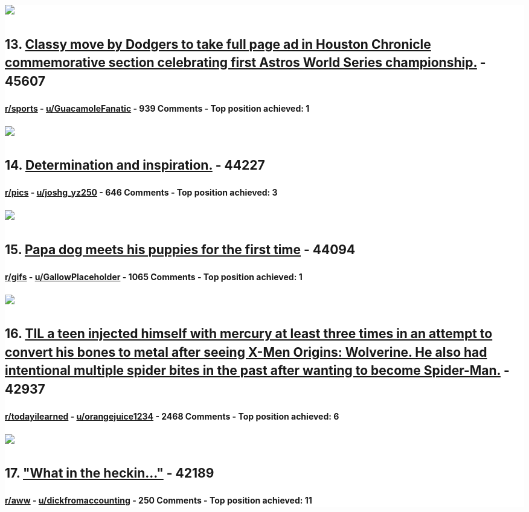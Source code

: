 <a href="https://i.imgur.com/D4evTZp.gifv"><img src="https://a.thumbs.redditmedia.com/ScF8Otdi3s-4s8n5ucrBNC7RZE9eQL-nh8EfOA6yD68.jpg"></img></a>

## 13. [Classy move by Dodgers to take full page ad in Houston Chronicle commemorative section celebrating first Astros World Series championship.](http://reddit.com/r/sports/comments/7ayo4f/classy_move_by_dodgers_to_take_full_page_ad_in/) - 45607
#### [r/sports](http://reddit.com/r/sports) - [u/GuacamoleFanatic](http://reddit.com/u/GuacamoleFanatic) - 939 Comments - Top position achieved: 1

<a href="https://i.imgur.com/xs98npy.jpg"><img src="https://b.thumbs.redditmedia.com/xuxrHC4cGGCnaKp0DhIJQNNKTtTLIoCfn2-mx0uOrrE.jpg"></img></a>

## 14. [Determination and inspiration.](http://reddit.com/r/pics/comments/7awzbw/determination_and_inspiration/) - 44227
#### [r/pics](http://reddit.com/r/pics) - [u/joshg_yz250](http://reddit.com/u/joshg_yz250) - 646 Comments - Top position achieved: 3

<a href="https://i.redd.it/ac2exouw15wz.jpg"><img src="https://b.thumbs.redditmedia.com/F5bBDWxYVi6gznW4wdBIKdticBeG__7x8Nhkvq3UbiA.jpg"></img></a>

## 15. [Papa dog meets his puppies for the first time](http://reddit.com/r/gifs/comments/7aww9a/papa_dog_meets_his_puppies_for_the_first_time/) - 44094
#### [r/gifs](http://reddit.com/r/gifs) - [u/GallowPlaceholder](http://reddit.com/u/GallowPlaceholder) - 1065 Comments - Top position achieved: 1

<a href="https://i.imgur.com/2jJLAYK.gifv"><img src="https://b.thumbs.redditmedia.com/HCSTWYmjH7FkNi4DL56I0f6we_37l7hq_uiIfgpi7bo.jpg"></img></a>

## 16. [TIL a teen injected himself with mercury at least three times in an attempt to convert his bones to metal after seeing X-Men Origins: Wolverine. He also had intentional multiple spider bites in the past after wanting to become Spider-Man.](http://reddit.com/r/todayilearned/comments/7aysta/til_a_teen_injected_himself_with_mercury_at_least/) - 42937
#### [r/todayilearned](http://reddit.com/r/todayilearned) - [u/orangejuice1234](http://reddit.com/u/orangejuice1234) - 2468 Comments - Top position achieved: 6

<a href="https://www.ncbi.nlm.nih.gov/pmc/articles/PMC3969646/"><img src="https://b.thumbs.redditmedia.com/Au0xQuWLQwkmg469q3XYgBlI4BK5caZlJhr-dBVErEw.jpg"></img></a>

## 17. ["What in the heckin..."](http://reddit.com/r/aww/comments/7aynfq/what_in_the_heckin/) - 42189
#### [r/aww](http://reddit.com/r/aww) - [u/dickfromaccounting](http://reddit.com/u/dickfromaccounting) - 250 Comments - Top position achieved: 11
